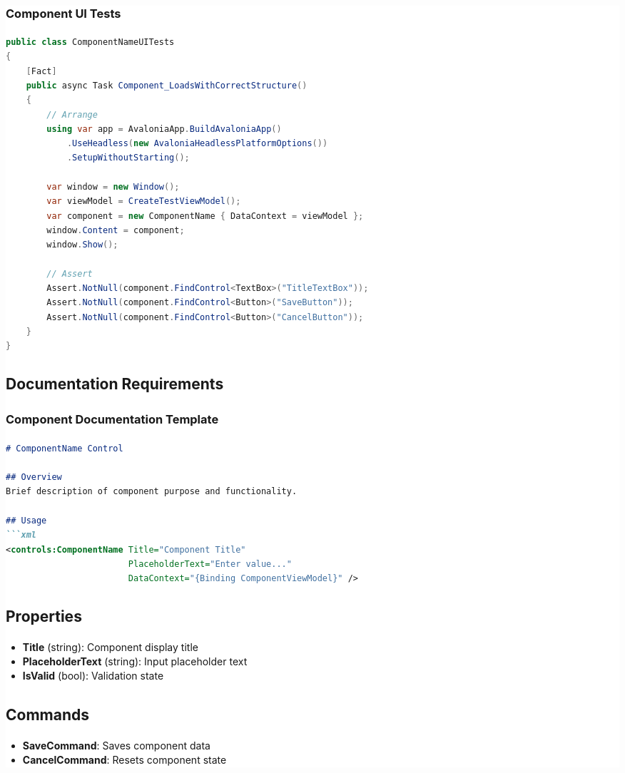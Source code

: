 ### Component UI Tests
```csharp
public class ComponentNameUITests
{
    [Fact]
    public async Task Component_LoadsWithCorrectStructure()
    {
        // Arrange
        using var app = AvaloniaApp.BuildAvaloniaApp()
            .UseHeadless(new AvaloniaHeadlessPlatformOptions())
            .SetupWithoutStarting();

        var window = new Window();
        var viewModel = CreateTestViewModel();
        var component = new ComponentName { DataContext = viewModel };
        window.Content = component;
        window.Show();

        // Assert
        Assert.NotNull(component.FindControl<TextBox>("TitleTextBox"));
        Assert.NotNull(component.FindControl<Button>("SaveButton"));
        Assert.NotNull(component.FindControl<Button>("CancelButton"));
    }
}
```

## Documentation Requirements

### Component Documentation Template
```markdown
# ComponentName Control

## Overview
Brief description of component purpose and functionality.

## Usage
```xml
<controls:ComponentName Title="Component Title"
                        PlaceholderText="Enter value..."
                        DataContext="{Binding ComponentViewModel}" />
```

## Properties
- **Title** (string): Component display title
- **PlaceholderText** (string): Input placeholder text
- **IsValid** (bool): Validation state

## Commands
- **SaveCommand**: Saves component data
- **CancelCommand**: Resets component state
